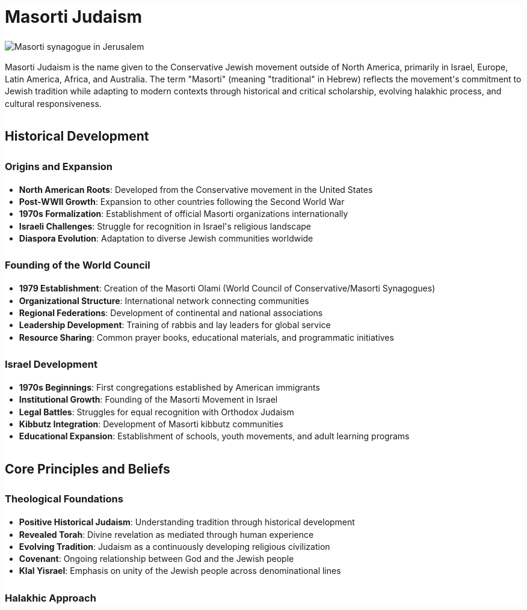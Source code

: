 # Masorti Judaism

![Masorti synagogue in Jerusalem](masorti_synagogue.jpg)

Masorti Judaism is the name given to the Conservative Jewish movement outside of North America, primarily in Israel, Europe, Latin America, Africa, and Australia. The term "Masorti" (meaning "traditional" in Hebrew) reflects the movement's commitment to Jewish tradition while adapting to modern contexts through historical and critical scholarship, evolving halakhic process, and cultural responsiveness.

## Historical Development

### Origins and Expansion

- **North American Roots**: Developed from the Conservative movement in the United States
- **Post-WWII Growth**: Expansion to other countries following the Second World War
- **1970s Formalization**: Establishment of official Masorti organizations internationally
- **Israeli Challenges**: Struggle for recognition in Israel's religious landscape
- **Diaspora Evolution**: Adaptation to diverse Jewish communities worldwide

### Founding of the World Council

- **1979 Establishment**: Creation of the Masorti Olami (World Council of Conservative/Masorti Synagogues)
- **Organizational Structure**: International network connecting communities
- **Regional Federations**: Development of continental and national associations
- **Leadership Development**: Training of rabbis and lay leaders for global service
- **Resource Sharing**: Common prayer books, educational materials, and programmatic initiatives

### Israel Development

- **1970s Beginnings**: First congregations established by American immigrants
- **Institutional Growth**: Founding of the Masorti Movement in Israel
- **Legal Battles**: Struggles for equal recognition with Orthodox Judaism
- **Kibbutz Integration**: Development of Masorti kibbutz communities
- **Educational Expansion**: Establishment of schools, youth movements, and adult learning programs

## Core Principles and Beliefs

### Theological Foundations

- **Positive Historical Judaism**: Understanding tradition through historical development
- **Revealed Torah**: Divine revelation as mediated through human experience
- **Evolving Tradition**: Judaism as a continuously developing religious civilization
- **Covenant**: Ongoing relationship between God and the Jewish people
- **Klal Yisrael**: Emphasis on unity of the Jewish people across denominational lines

### Halakhic Approach
